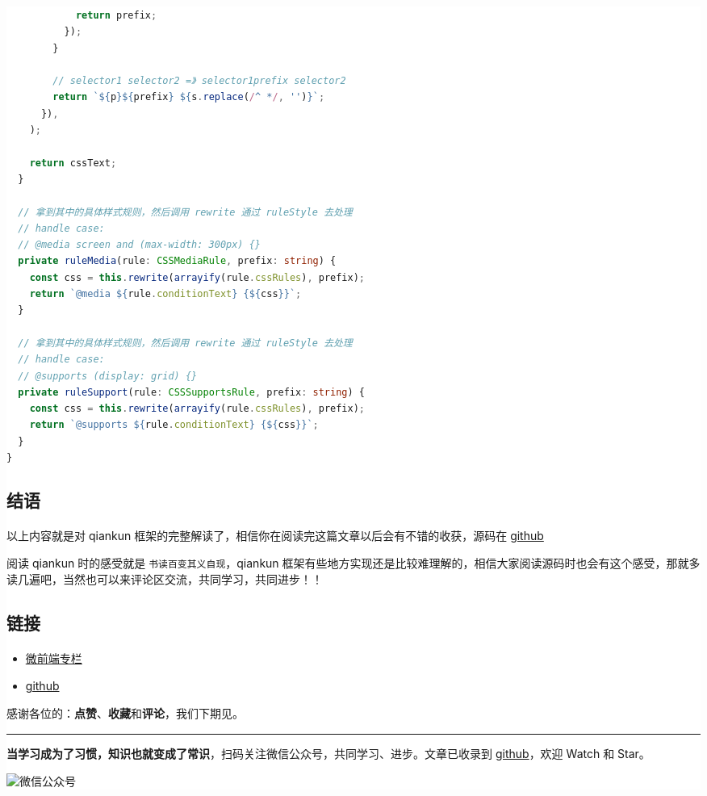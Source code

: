 ```typescript
            return prefix;
          });
        }

        // selector1 selector2 =》 selector1prefix selector2
        return `${p}${prefix} ${s.replace(/^ */, '')}`;
      }),
    );

    return cssText;
  }

  // 拿到其中的具体样式规则，然后调用 rewrite 通过 ruleStyle 去处理
  // handle case:
  // @media screen and (max-width: 300px) {}
  private ruleMedia(rule: CSSMediaRule, prefix: string) {
    const css = this.rewrite(arrayify(rule.cssRules), prefix);
    return `@media ${rule.conditionText} {${css}}`;
  }

  // 拿到其中的具体样式规则，然后调用 rewrite 通过 ruleStyle 去处理
  // handle case:
  // @supports (display: grid) {}
  private ruleSupport(rule: CSSSupportsRule, prefix: string) {
    const css = this.rewrite(arrayify(rule.cssRules), prefix);
    return `@supports ${rule.conditionText} {${css}}`;
  }
}
```

## 结语

以上内容就是对 qiankun 框架的完整解读了，相信你在阅读完这篇文章以后会有不错的收获，源码在 [github](https://link.juejin.cn?target=https%3A%2F%2Fgithub.com%2Fliyongning%2Fqiankun.git)

阅读 qiankun 时的感受就是 `书读百变其义自现`，qiankun 框架有些地方实现还是比较难理解的，相信大家阅读源码时也会有这个感受，那就多读几遍吧，当然也可以来评论区交流，共同学习，共同进步！！

## 链接

* [微前端专栏](https://mp.weixin.qq.com/mp/appmsgalbum?__biz=MzA3NTk4NjQ1OQ==&action=getalbum&album_id=2251416802327232513&scene=173&from_msgid=2247484245&from_itemidx=1&count=3&nolastread=1#wechat_redirect)

- [github](https://github.com/liyongning/qiankun)



感谢各位的：**点赞**、**收藏**和**评论**，我们下期见。

---

**当学习成为了习惯，知识也就变成了常识**，扫码关注微信公众号，共同学习、进步。文章已收录到 [github](https://github.com/liyongning/blog)，欢迎 Watch 和 Star。

![微信公众号](https://gitee.com/liyongning/typora-image-bed/raw/master/202202031917839.jpg)

